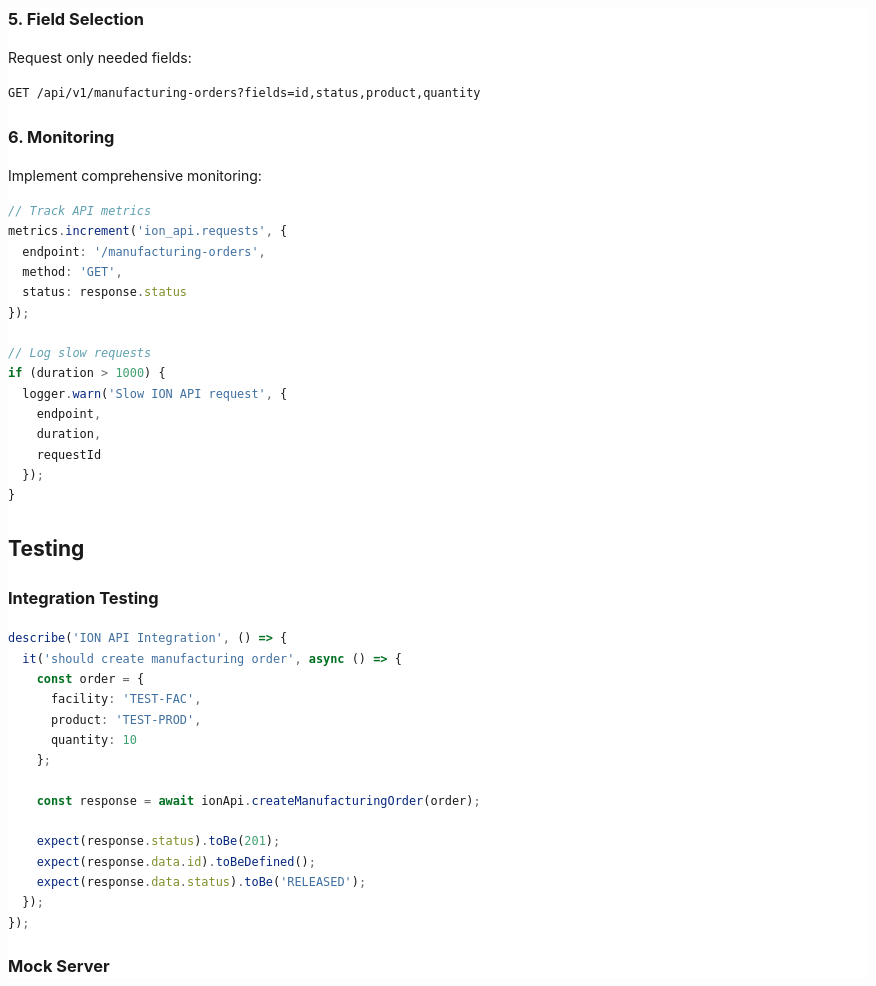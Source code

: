 ### 5. Field Selection

Request only needed fields:

```http
GET /api/v1/manufacturing-orders?fields=id,status,product,quantity
```

### 6. Monitoring

Implement comprehensive monitoring:

```typescript
// Track API metrics
metrics.increment('ion_api.requests', {
  endpoint: '/manufacturing-orders',
  method: 'GET',
  status: response.status
});

// Log slow requests
if (duration > 1000) {
  logger.warn('Slow ION API request', {
    endpoint,
    duration,
    requestId
  });
}
```

## Testing

### Integration Testing

```typescript
describe('ION API Integration', () => {
  it('should create manufacturing order', async () => {
    const order = {
      facility: 'TEST-FAC',
      product: 'TEST-PROD',
      quantity: 10
    };
    
    const response = await ionApi.createManufacturingOrder(order);
    
    expect(response.status).toBe(201);
    expect(response.data.id).toBeDefined();
    expect(response.data.status).toBe('RELEASED');
  });
});
```

### Mock Server
